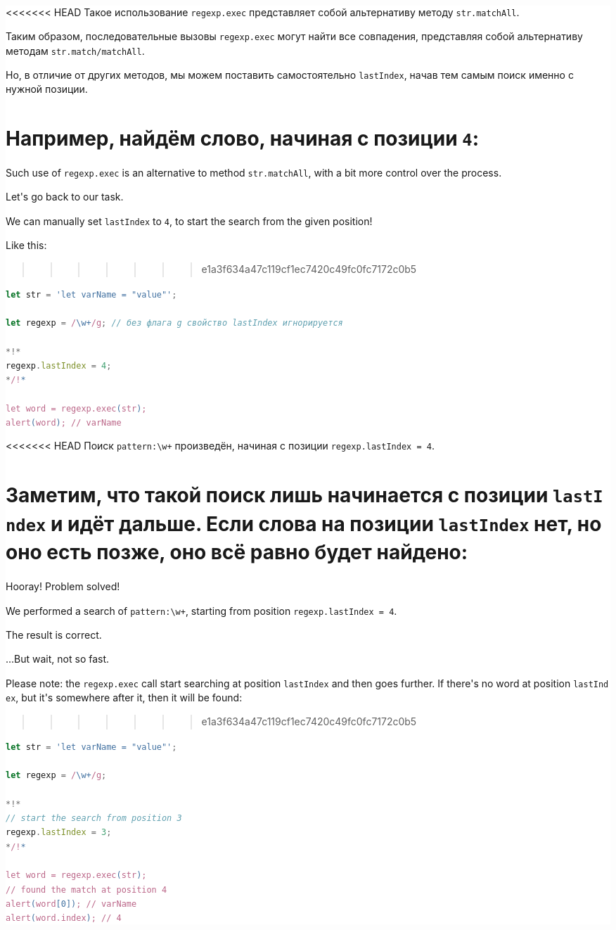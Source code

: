 <<<<<<< HEAD
Такое использование `regexp.exec` представляет собой альтернативу методу `str.matchAll`.

Таким образом, последовательные вызовы `regexp.exec` могут найти все совпадения, представляя собой альтернативу методам `str.match/matchAll`.

Но, в отличие от других методов, мы можем поставить самостоятельно `lastIndex`, начав тем самым поиск именно с нужной позиции.

Например, найдём слово, начиная с позиции `4`:
=======
Such use of `regexp.exec` is an alternative to method `str.matchAll`, with a bit more control over the process.

Let's go back to our task.

We can manually set `lastIndex` to `4`, to start the search from the given position!

Like this:
>>>>>>> e1a3f634a47c119cf1ec7420c49fc0fc7172c0b5

```js run
let str = 'let varName = "value"';

let regexp = /\w+/g; // без флага g свойство lastIndex игнорируется

*!*
regexp.lastIndex = 4;
*/!*

let word = regexp.exec(str);
alert(word); // varName
```

<<<<<<< HEAD
Поиск `pattern:\w+` произведён, начиная с позиции `regexp.lastIndex = 4`.

Заметим, что такой поиск лишь начинается с позиции `lastIndex` и идёт дальше. Если слова на позиции `lastIndex` нет, но оно есть позже, оно всё равно будет найдено:
=======
Hooray! Problem solved! 

We performed a search of `pattern:\w+`, starting from position `regexp.lastIndex = 4`.

The result is correct.

...But wait, not so fast.

Please note: the `regexp.exec` call start searching at position `lastIndex` and then goes further. If there's no word at position `lastIndex`, but it's somewhere after it, then it will be found:
>>>>>>> e1a3f634a47c119cf1ec7420c49fc0fc7172c0b5

```js run
let str = 'let varName = "value"';

let regexp = /\w+/g;

*!*
// start the search from position 3
regexp.lastIndex = 3;
*/!*

let word = regexp.exec(str); 
// found the match at position 4
alert(word[0]); // varName
alert(word.index); // 4
```
